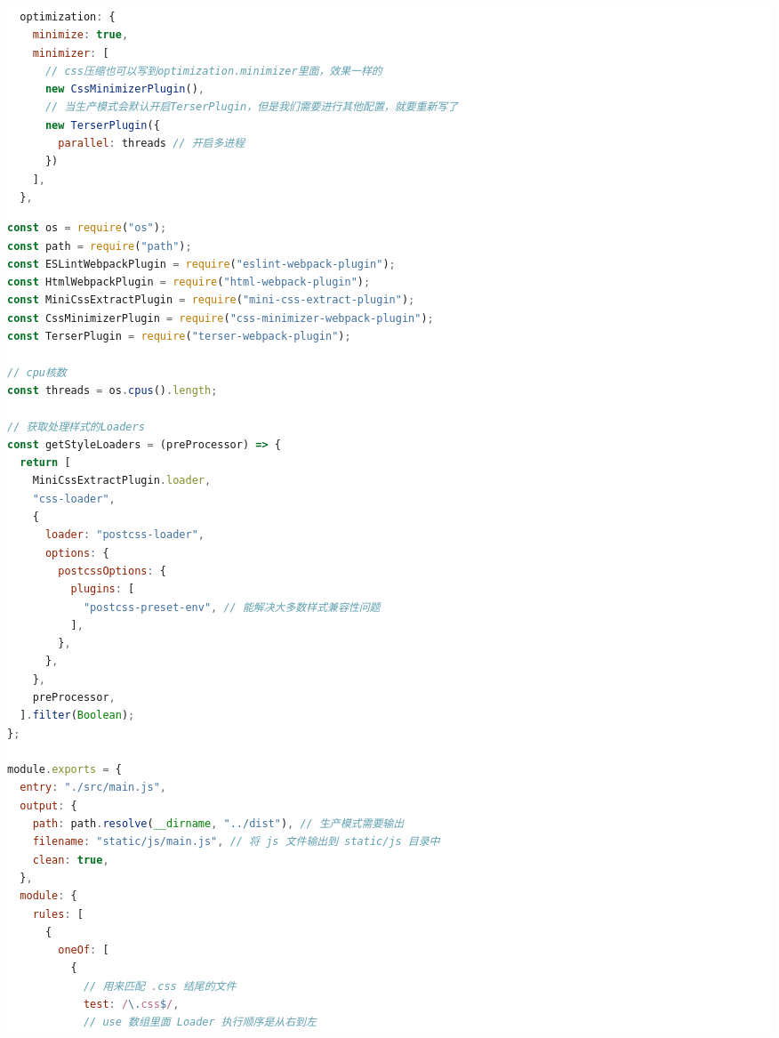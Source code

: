 

```js
  optimization: {
    minimize: true,
    minimizer: [
      // css压缩也可以写到optimization.minimizer里面，效果一样的
      new CssMinimizerPlugin(),
      // 当生产模式会默认开启TerserPlugin，但是我们需要进行其他配置，就要重新写了
      new TerserPlugin({
        parallel: threads // 开启多进程
      })
    ],
  },

```





```js
const os = require("os");
const path = require("path");
const ESLintWebpackPlugin = require("eslint-webpack-plugin");
const HtmlWebpackPlugin = require("html-webpack-plugin");
const MiniCssExtractPlugin = require("mini-css-extract-plugin");
const CssMinimizerPlugin = require("css-minimizer-webpack-plugin");
const TerserPlugin = require("terser-webpack-plugin");

// cpu核数
const threads = os.cpus().length;

// 获取处理样式的Loaders
const getStyleLoaders = (preProcessor) => {
  return [
    MiniCssExtractPlugin.loader,
    "css-loader",
    {
      loader: "postcss-loader",
      options: {
        postcssOptions: {
          plugins: [
            "postcss-preset-env", // 能解决大多数样式兼容性问题
          ],
        },
      },
    },
    preProcessor,
  ].filter(Boolean);
};

module.exports = {
  entry: "./src/main.js",
  output: {
    path: path.resolve(__dirname, "../dist"), // 生产模式需要输出
    filename: "static/js/main.js", // 将 js 文件输出到 static/js 目录中
    clean: true,
  },
  module: {
    rules: [
      {
        oneOf: [
          {
            // 用来匹配 .css 结尾的文件
            test: /\.css$/,
            // use 数组里面 Loader 执行顺序是从右到左
```